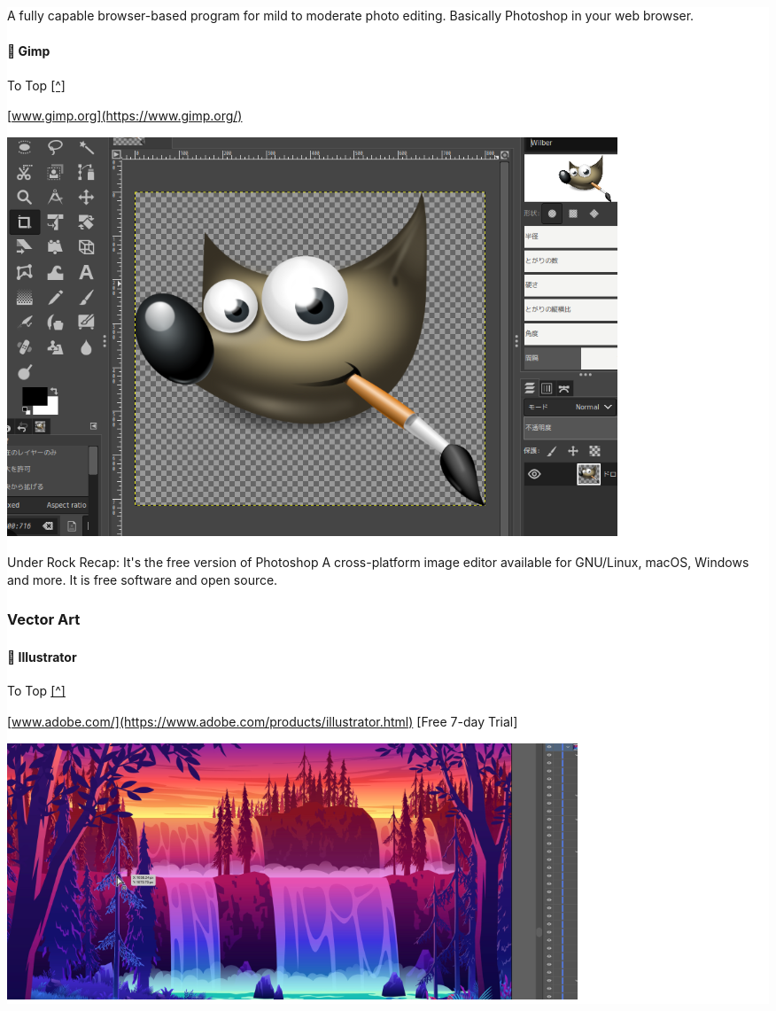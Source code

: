 A fully capable browser-based program for mild to moderate photo editing.
Basically Photoshop in your web browser.


#### 🔗 Gimp
To Top [[^]](#table-of-contents)

[www.gimp.org](https://www.gimp.org/)

![Screenshot](thumbs/gimp.png)

Under Rock Recap: It's the free version of Photoshop
A cross-platform image editor available for GNU/Linux, macOS, Windows and more. It is free software and open source.


### Vector Art

#### 🔗 Illustrator
To Top [[^]](#table-of-contents)

[www.adobe.com/](https://www.adobe.com/products/illustrator.html) [Free 7-day Trial]

![Screenshot](thumbs/illustrator.png)
